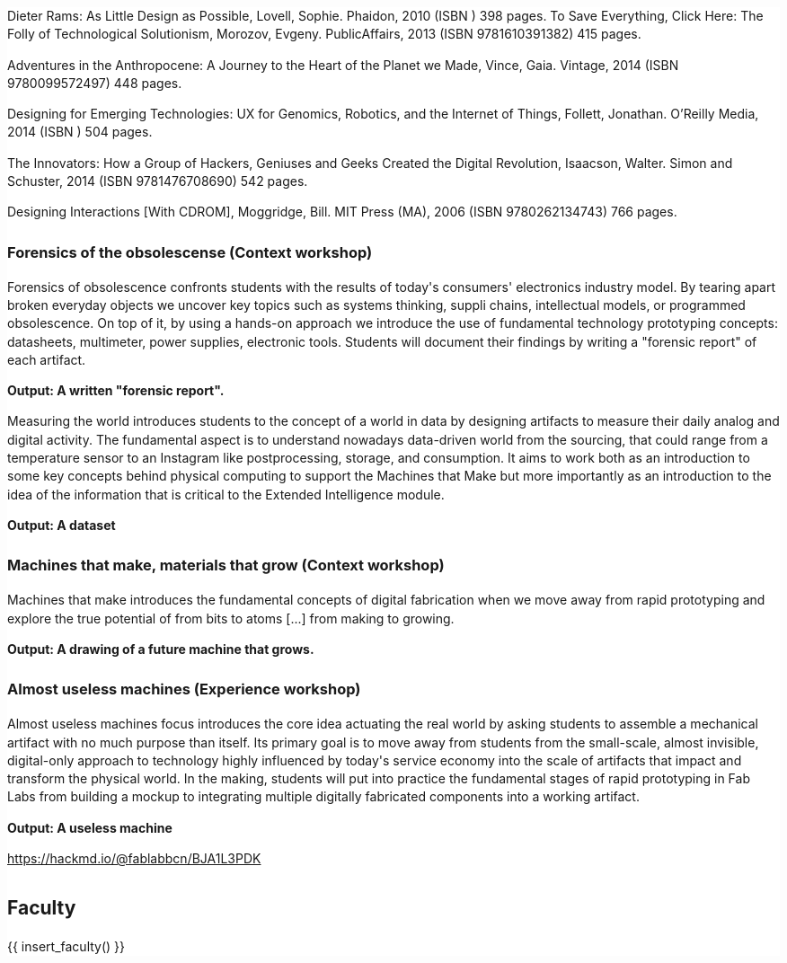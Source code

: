 Dieter Rams: As Little Design as Possible, Lovell, Sophie. Phaidon, 2010 (ISBN ) 398 pages.
To Save Everything, Click Here: The Folly of Technological Solutionism, Morozov, Evgeny. PublicAffairs, 2013 (ISBN 9781610391382) 415 pages.

Adventures in the Anthropocene: A Journey to the Heart of the Planet we Made, Vince, Gaia. Vintage, 2014 (ISBN 9780099572497) 448 pages.

Designing for Emerging Technologies: UX for Genomics, Robotics, and the Internet of Things, Follett, Jonathan. O’Reilly Media, 2014 (ISBN ) 504 pages.

The Innovators: How a Group of Hackers, Geniuses and Geeks Created the Digital Revolution, Isaacson, Walter. Simon and Schuster, 2014 (ISBN 9781476708690) 542 pages.

Designing Interactions [With CDROM], Moggridge, Bill. MIT Press (MA), 2006 (ISBN 9780262134743) 766 pages.

### Forensics of the obsolescense (Context workshop)
Forensics of obsolescence confronts students with the results of today's consumers' electronics industry model. By tearing apart broken everyday objects we uncover key topics such as systems thinking, suppli chains, intellectual models, or programmed obsolescence. On top of it, by using a hands-on approach we introduce the use of fundamental technology prototyping concepts: datasheets, multimeter, power supplies, electronic tools. Students will document their findings by writing a "forensic report" of each artifact.

**Output: A written "forensic report".**

Measuring the world introduces students to the concept of a world in data by designing artifacts to measure their daily analog and digital activity. The fundamental aspect is to understand nowadays data-driven world from the sourcing, that could range from a temperature sensor to an Instagram like postprocessing, storage, and consumption. It aims to work both as an introduction to some key concepts behind physical computing to support the Machines that Make but more importantly as an introduction to the idea of the information that is critical to the Extended Intelligence module.

**Output: A dataset**

### Machines that make, materials that grow (Context workshop)
Machines that make introduces the fundamental concepts of digital fabrication when we move away from rapid prototyping and explore the true potential of from bits to atoms [...] from making to growing.

**Output: A drawing of a future machine that grows.**

### Almost useless machines (Experience workshop)
Almost useless machines focus introduces the core idea actuating the real world by asking students to assemble a mechanical artifact with no much purpose than itself. Its primary goal is to move away from students from the small-scale, almost invisible, digital-only approach to technology highly influenced by today's service economy into the scale of artifacts that impact and transform the physical world. In the making, students will put into practice the fundamental stages of rapid prototyping in Fab Labs from building a mockup to integrating multiple digitally fabricated components into a working artifact.

**Output: A useless machine**

https://hackmd.io/@fablabbcn/BJA1L3PDK


## Faculty

{{ insert_faculty() }}